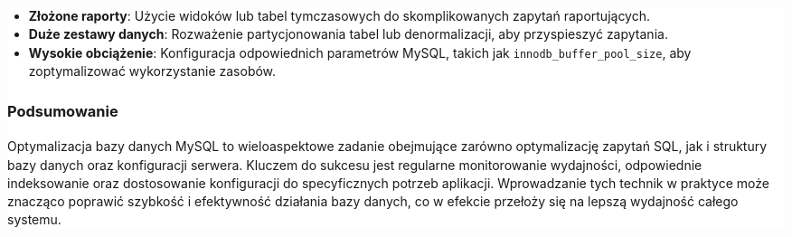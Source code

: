 - **Złożone raporty**: Użycie widoków lub tabel tymczasowych do skomplikowanych zapytań raportujących.
- **Duże zestawy danych**: Rozważenie partycjonowania tabel lub denormalizacji, aby przyspieszyć zapytania.
- **Wysokie obciążenie**: Konfiguracja odpowiednich parametrów MySQL, takich jak `innodb_buffer_pool_size`, aby zoptymalizować wykorzystanie zasobów.

### Podsumowanie

Optymalizacja bazy danych MySQL to wieloaspektowe zadanie obejmujące zarówno optymalizację zapytań SQL, jak i struktury bazy danych oraz konfiguracji serwera. Kluczem do sukcesu jest regularne monitorowanie wydajności, odpowiednie indeksowanie oraz dostosowanie konfiguracji do specyficznych potrzeb aplikacji. Wprowadzanie tych technik w praktyce może znacząco poprawić szybkość i efektywność działania bazy danych, co w efekcie przełoży się na lepszą wydajność całego systemu.
